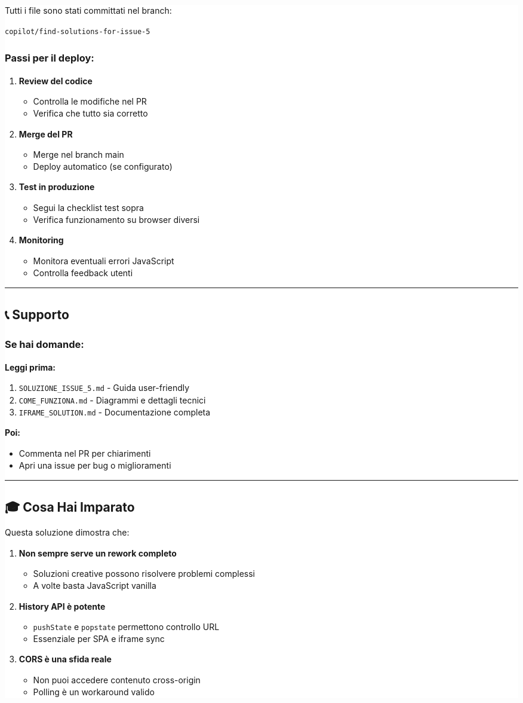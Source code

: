 Tutti i file sono stati committati nel branch:
```
copilot/find-solutions-for-issue-5
```

### Passi per il deploy:

1. **Review del codice**
   - Controlla le modifiche nel PR
   - Verifica che tutto sia corretto

2. **Merge del PR**
   - Merge nel branch main
   - Deploy automatico (se configurato)

3. **Test in produzione**
   - Segui la checklist test sopra
   - Verifica funzionamento su browser diversi

4. **Monitoring**
   - Monitora eventuali errori JavaScript
   - Controlla feedback utenti

---

## 📞 Supporto

### Se hai domande:

**Leggi prima:**
1. `SOLUZIONE_ISSUE_5.md` - Guida user-friendly
2. `COME_FUNZIONA.md` - Diagrammi e dettagli tecnici
3. `IFRAME_SOLUTION.md` - Documentazione completa

**Poi:**
- Commenta nel PR per chiarimenti
- Apri una issue per bug o miglioramenti

---

## 🎓 Cosa Hai Imparato

Questa soluzione dimostra che:

1. **Non sempre serve un rework completo**
   - Soluzioni creative possono risolvere problemi complessi
   - A volte basta JavaScript vanilla

2. **History API è potente**
   - `pushState` e `popstate` permettono controllo URL
   - Essenziale per SPA e iframe sync

3. **CORS è una sfida reale**
   - Non puoi accedere contenuto cross-origin
   - Polling è un workaround valido
